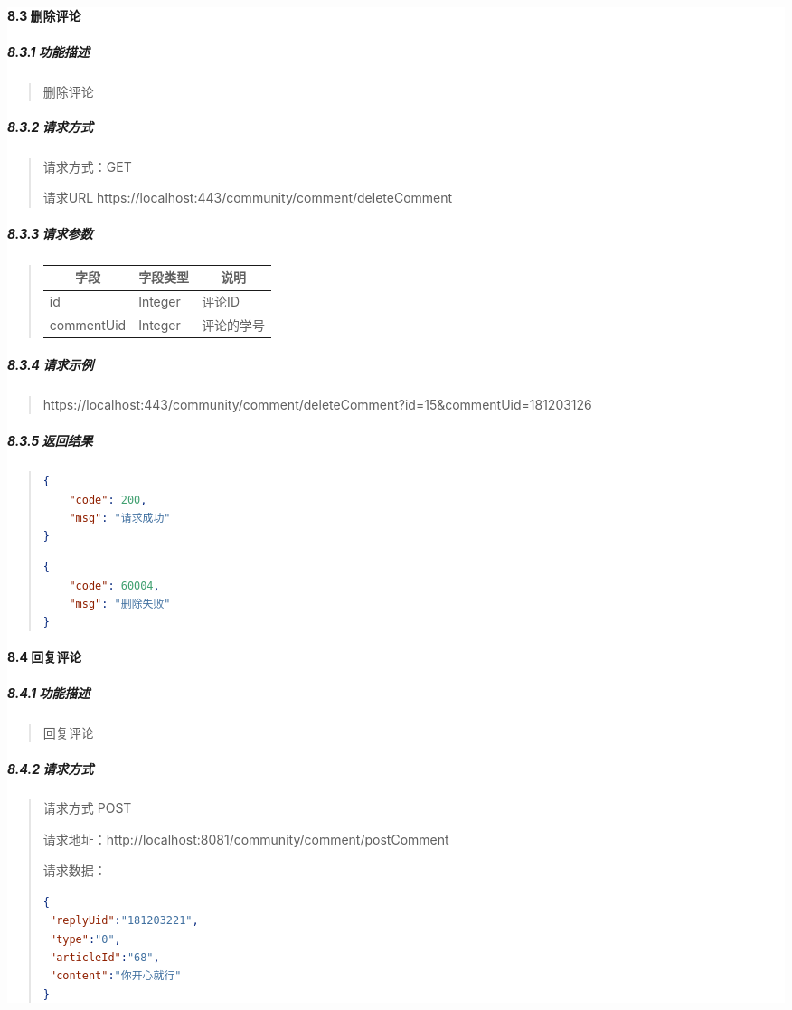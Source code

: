 #### 8.3 删除评论

##### 8.3.1 功能描述

> 删除评论

##### 8.3.2 请求方式

> 请求方式：GET
>
> 请求URL https://localhost:443/community/comment/deleteComment

##### 8.3.3 请求参数

> | 字段       | 字段类型 | 说明       |
> | ---------- | -------- | ---------- |
> | id         | Integer  | 评论ID     |
> | commentUid | Integer  | 评论的学号 |

##### 8.3.4 请求示例

> https://localhost:443/community/comment/deleteComment?id=15&commentUid=181203126

##### 8.3.5 返回结果

> ```json
> {
>     "code": 200,
>     "msg": "请求成功"
> }
> ```
>
> ```json
> {
>     "code": 60004,
>     "msg": "删除失败"
> }
> ```

#### 8.4 回复评论

##### 8.4.1 功能描述

> 回复评论

##### 8.4.2 请求方式

> 请求方式 POST
>
> 请求地址：http://localhost:8081/community/comment/postComment
>
> 请求数据：
>
> ```json
> {
>  "replyUid":"181203221",
>  "type":"0",
>  "articleId":"68",
>  "content":"你开心就行"
> }
> ```
